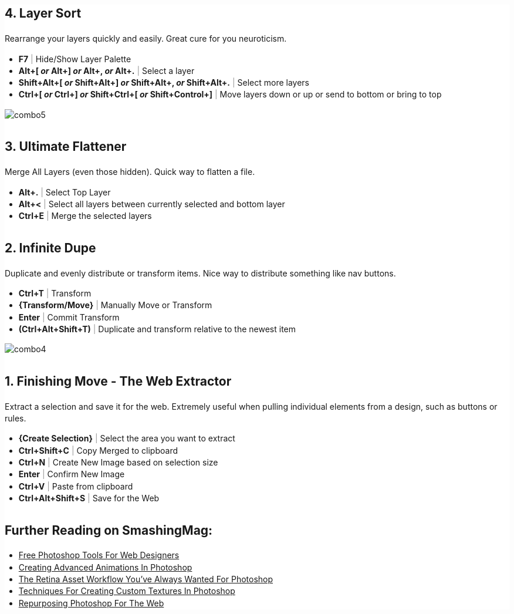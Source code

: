 ## 4\. Layer Sort

Rearrange your layers quickly and easily. Great cure for you neuroticism.

*   **F7** <span style="color: #999">|</span> Hide/Show Layer Palette
*   **Alt+[ _or_ Alt+] _or_ Alt+, _or_ Alt+.** <span style="color: #999">|</span> Select a layer
*   **Shift+Alt+[ _or_ Shift+Alt+] _or_ Shift+Alt+, _or_ Shift+Alt+.** <span style="color: #999">|</span> Select more layers
*   **Ctrl+[ _or_ Ctrl+] _or_ Shift+Ctrl+[ _or_ Shift+Control+]** <span style="color: #999">|</span> Move layers down or up or send to bottom or bring to top

<img loading="lazy" decoding="async" src="https://archive.smashing.media/assets/344dbf88-fdf9-42bb-adb4-46f01eedd629/ab62c31d-0e02-493b-b3ca-0ff656384d09/combo5.jpg" alt="combo5" width="500" height="440" />

## 3\. Ultimate Flattener

Merge All Layers (even those hidden). Quick way to flatten a file.

*   **Alt+.** <span style="color: #999">|</span> Select Top Layer
*   **Alt+<** <span style="color: #999">|</span> Select all layers between currently selected and bottom layer
*   **Ctrl+E** <span style="color: #999">|</span> Merge the selected layers

## 2\. Infinite Dupe

Duplicate and evenly distribute or transform items. Nice way to distribute something like nav buttons.

*   **Ctrl+T** <span style="color: #999">|</span> Transform
*   **{Transform/Move}** <span style="color: #999">|</span> Manually Move or Transform
*   **Enter** <span style="color: #999">|</span> Commit Transform
*   **(Ctrl+Alt+Shift+T)** <span style="color: #999">|</span> Duplicate and transform relative to the newest item

<img loading="lazy" decoding="async" src="https://archive.smashing.media/assets/344dbf88-fdf9-42bb-adb4-46f01eedd629/deca6806-f43f-47af-b778-82e2f35c3567/combo4.jpg" alt="combo4" width="500" height="446" />

## 1\. Finishing Move - The Web Extractor

Extract a selection and save it for the web. Extremely useful when pulling individual elements from a design, such as buttons or rules.

*   **{Create Selection}** <span style="color: #999">|</span> Select the area you want to extract
*   **Ctrl+Shift+C** <span style="color: #999">|</span> Copy Merged to clipboard
*   **Ctrl+N** <span style="color: #999">|</span> Create New Image based on selection size
*   **Enter** <span style="color: #999">|</span> Confirm New Image
*   **Ctrl+V** <span style="color: #999">|</span> Paste from clipboard
*   **Ctrl+Alt+Shift+S** <span style="color: #999">|</span> Save for the Web

## <span class="rh">Further Reading</span> on SmashingMag:

*   <span>[Free Photoshop Tools For Web Designers](https://www.smashingmagazine.com/2016/02/free-photoshop-tools-for-web-designers/)</span>
*   <span>[Creating Advanced Animations In Photoshop](https://www.smashingmagazine.com/2015/06/creating-advanced-animations-in-photoshop/)</span>
*   <span>[The Retina Asset Workflow You’ve Always Wanted For Photoshop](https://www.smashingmagazine.com/2016/03/the-retina-asset-workflow-youve-always-wanted-for-photoshop/)</span>
*   <span>[Techniques For Creating Custom Textures In Photoshop](https://www.smashingmagazine.com/2014/07/creating-custom-textures-photoshop-techniques/)</span>
*   <span>[Repurposing Photoshop For The Web](https://www.smashingmagazine.com/2013/04/repurposing-photoshop/)</span>

